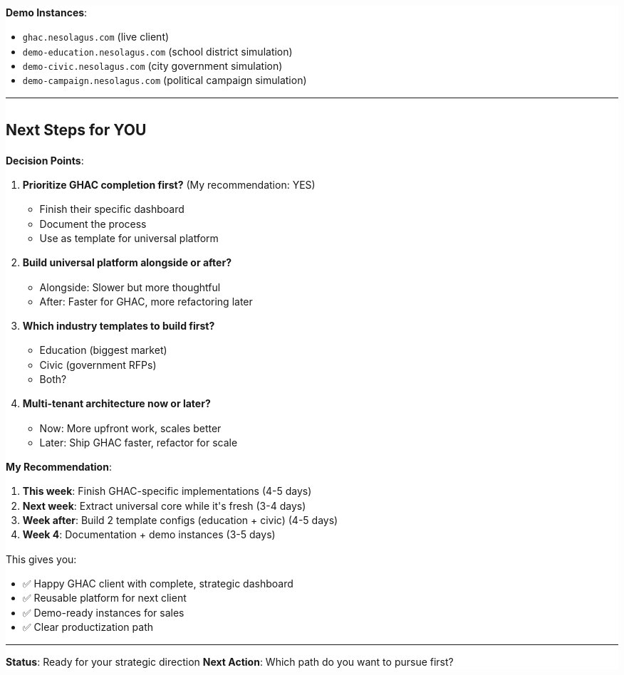 **Demo Instances**:
- `ghac.nesolagus.com` (live client)
- `demo-education.nesolagus.com` (school district simulation)
- `demo-civic.nesolagus.com` (city government simulation)
- `demo-campaign.nesolagus.com` (political campaign simulation)

---

## Next Steps for YOU

**Decision Points**:

1. **Prioritize GHAC completion first?** (My recommendation: YES)
   - Finish their specific dashboard
   - Document the process
   - Use as template for universal platform

2. **Build universal platform alongside or after?**
   - Alongside: Slower but more thoughtful
   - After: Faster for GHAC, more refactoring later

3. **Which industry templates to build first?**
   - Education (biggest market)
   - Civic (government RFPs)
   - Both?

4. **Multi-tenant architecture now or later?**
   - Now: More upfront work, scales better
   - Later: Ship GHAC faster, refactor for scale

**My Recommendation**:
1. **This week**: Finish GHAC-specific implementations (4-5 days)
2. **Next week**: Extract universal core while it's fresh (3-4 days)
3. **Week after**: Build 2 template configs (education + civic) (4-5 days)
4. **Week 4**: Documentation + demo instances (3-5 days)

This gives you:
- ✅ Happy GHAC client with complete, strategic dashboard
- ✅ Reusable platform for next client
- ✅ Demo-ready instances for sales
- ✅ Clear productization path

---

**Status**: Ready for your strategic direction
**Next Action**: Which path do you want to pursue first?
